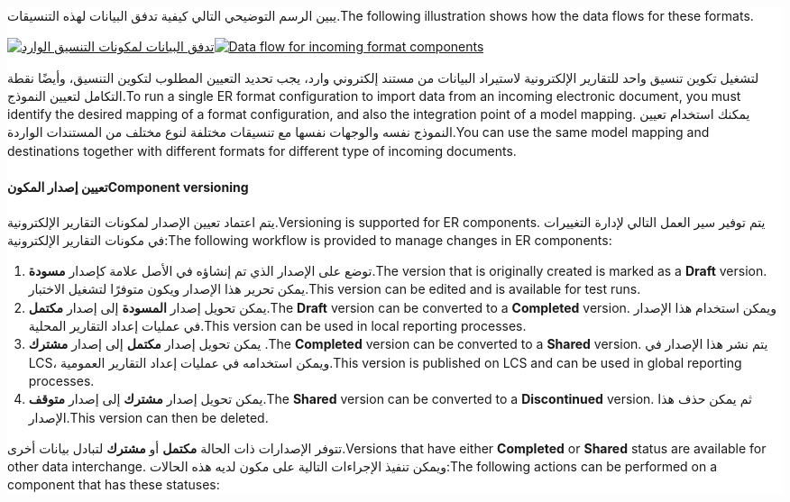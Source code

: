 <span data-ttu-id="a989d-188">يبين الرسم التوضيحي التالي كيفية تدفق البيانات لهذه التنسيقات.</span><span class="sxs-lookup"><span data-stu-id="a989d-188">The following illustration shows how the data flows for these formats.</span></span>

<span data-ttu-id="a989d-189">[![تدفق البيانات لمكونات التنسيق الوارد](./media/ER-overview-03.png)](./media/ER-overview-03.png)</span><span class="sxs-lookup"><span data-stu-id="a989d-189">[![Data flow for incoming format components](./media/ER-overview-03.png)](./media/ER-overview-03.png)</span></span>

<span data-ttu-id="a989d-190">لتشغيل تكوين تنسيق واحد للتقارير الإلكترونية لاستيراد البيانات من مستند إلكتروني وارد، يجب تحديد التعيين المطلوب لتكوين التنسيق، وأيضًا نقطة التكامل لتعيين النموذج.‬</span><span class="sxs-lookup"><span data-stu-id="a989d-190">To run a single ER format configuration to import data from an incoming electronic document, you must identify the desired mapping of a format configuration, and also the integration point of a model mapping.</span></span> <span data-ttu-id="a989d-191">يمكنك استخدام تعيين النموذج نفسه والوجهات نفسها مع تنسيقات مختلفة لنوع مختلف من المستندات الواردة.</span><span class="sxs-lookup"><span data-stu-id="a989d-191">You can use the same model mapping and destinations together with different formats for different type of incoming documents.</span></span>

#### <a name="component-versioning"></a><span data-ttu-id="a989d-192">تعيين إصدار المكون</span><span class="sxs-lookup"><span data-stu-id="a989d-192">Component versioning</span></span>

<span data-ttu-id="a989d-193">يتم اعتماد تعيين الإصدار لمكونات التقارير الإلكترونية.</span><span class="sxs-lookup"><span data-stu-id="a989d-193">Versioning is supported for ER components.</span></span> <span data-ttu-id="a989d-194">يتم توفير سير العمل التالي لإدارة التغييرات في مكونات التقارير الإلكترونية:</span><span class="sxs-lookup"><span data-stu-id="a989d-194">The following workflow is provided to manage changes in ER components:</span></span>

1. <span data-ttu-id="a989d-195">توضع على الإصدار الذي تم إنشاؤه في الأصل علامة كإصدار **مسودة**.</span><span class="sxs-lookup"><span data-stu-id="a989d-195">The version that is originally created is marked as a **Draft** version.</span></span> <span data-ttu-id="a989d-196">يمكن تحرير هذا الإصدار ويكون متوفرًا لتشغيل الاختبار.</span><span class="sxs-lookup"><span data-stu-id="a989d-196">This version can be edited and is available for test runs.</span></span>
2. <span data-ttu-id="a989d-197">يمكن تحويل إصدار **المسودة** إلى إصدار **مكتمل**.</span><span class="sxs-lookup"><span data-stu-id="a989d-197">The **Draft** version can be converted to a **Completed** version.</span></span> <span data-ttu-id="a989d-198">ويمكن استخدام هذا الإصدار في عمليات إعداد التقارير المحلية.</span><span class="sxs-lookup"><span data-stu-id="a989d-198">This version can be used in local reporting processes.</span></span>
3. <span data-ttu-id="a989d-199">يمكن تحويل إصدار **مكتمل** إلى إصدار **مشترك** .</span><span class="sxs-lookup"><span data-stu-id="a989d-199">The **Completed** version can be converted to a **Shared** version.</span></span> <span data-ttu-id="a989d-200">يتم نشر هذا الإصدار في LCS، ويمكن استخدامه في عمليات إعداد التقارير العمومية.</span><span class="sxs-lookup"><span data-stu-id="a989d-200">This version is published on LCS and can be used in global reporting processes.</span></span>
4. <span data-ttu-id="a989d-201">يمكن تحويل إصدار **مشترك** إلى إصدار **متوقف**.</span><span class="sxs-lookup"><span data-stu-id="a989d-201">The **Shared** version can be converted to a **Discontinued** version.</span></span> <span data-ttu-id="a989d-202">ثم يمكن حذف هذا الإصدار.</span><span class="sxs-lookup"><span data-stu-id="a989d-202">This version can then be deleted.</span></span>

<span data-ttu-id="a989d-203">تتوفر الإصدارات ذات الحالة **مكتمل** أو **مشترك** لتبادل بيانات أخرى.</span><span class="sxs-lookup"><span data-stu-id="a989d-203">Versions that have either **Completed** or **Shared** status are available for other data interchange.</span></span> <span data-ttu-id="a989d-204">ويمكن تنفيذ الإجراءات التالية على مكون لديه هذه الحالات:</span><span class="sxs-lookup"><span data-stu-id="a989d-204">The following actions can be performed on a component that has these statuses:</span></span>
